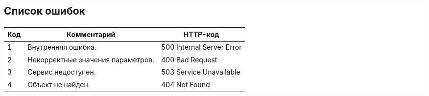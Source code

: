 ## Список ошибок
| Код  | Комментарий | HTTP-код |
| --- | --- | --- |
| 1 | Внутренняя ошибка. | 500 Internal Server Error|
| 2 | Некорректные значения параметров. | 400 Bad Request |
| 3 | Сервис недоступен. | 503 Service Unavailable |
| 4 | Объект не найден. | 404 Not Found |